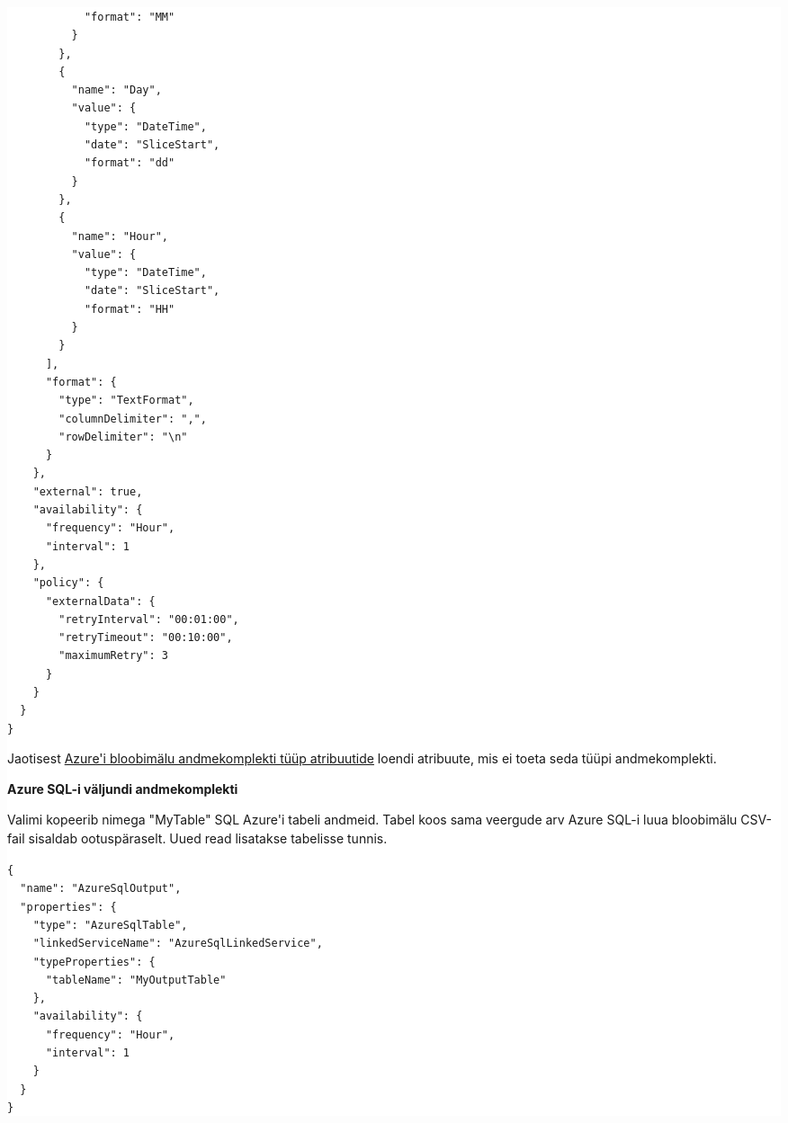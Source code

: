                 "format": "MM"
              }
            },
            {
              "name": "Day",
              "value": {
                "type": "DateTime",
                "date": "SliceStart",
                "format": "dd"
              }
            },
            {
              "name": "Hour",
              "value": {
                "type": "DateTime",
                "date": "SliceStart",
                "format": "HH"
              }
            }
          ],
          "format": {
            "type": "TextFormat",
            "columnDelimiter": ",",
            "rowDelimiter": "\n"
          }
        },
        "external": true,
        "availability": {
          "frequency": "Hour",
          "interval": 1
        },
        "policy": {
          "externalData": {
            "retryInterval": "00:01:00",
            "retryTimeout": "00:10:00",
            "maximumRetry": 3
          }
        }
      }
    }

Jaotisest [Azure'i bloobimälu andmekomplekti tüüp atribuutide](data-factory-azure-blob-connector.md#azure-blob-dataset-type-properties) loendi atribuute, mis ei toeta seda tüüpi andmekomplekti.

**Azure SQL-i väljundi andmekomplekti**

Valimi kopeerib nimega "MyTable" SQL Azure'i tabeli andmeid. Tabel koos sama veergude arv Azure SQL-i luua bloobimälu CSV-fail sisaldab ootuspäraselt. Uued read lisatakse tabelisse tunnis. 

    {
      "name": "AzureSqlOutput",
      "properties": {
        "type": "AzureSqlTable",
        "linkedServiceName": "AzureSqlLinkedService",
        "typeProperties": {
          "tableName": "MyOutputTable"
        },
        "availability": {
          "frequency": "Hour",
          "interval": 1
        }
      }
    }
